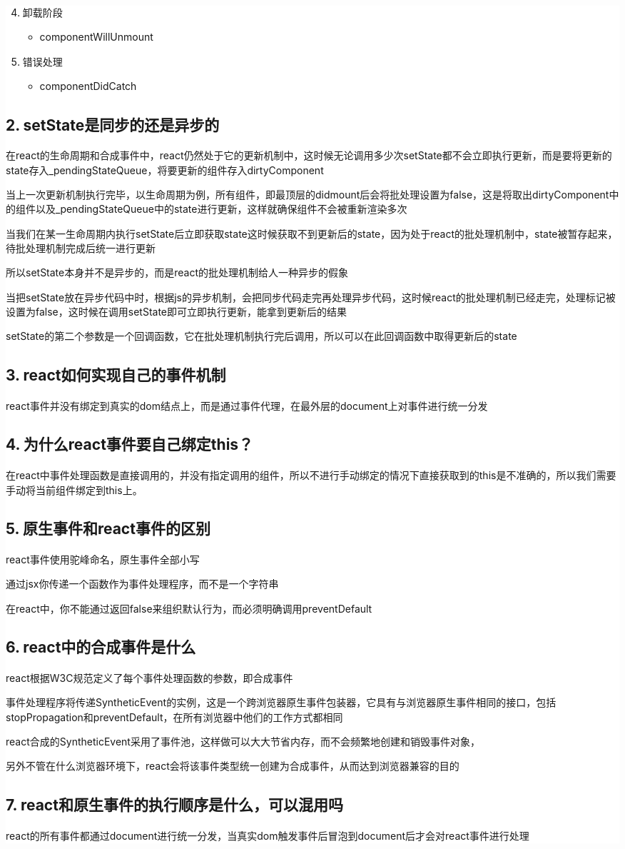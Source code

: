 4. 卸载阶段

    - componentWillUnmount

5. 错误处理

    - componentDidCatch

## 2. setState是同步的还是异步的

在react的生命周期和合成事件中，react仍然处于它的更新机制中，这时候无论调用多少次setState都不会立即执行更新，而是要将更新的state存入_pendingStateQueue，将要更新的组件存入dirtyComponent

当上一次更新机制执行完毕，以生命周期为例，所有组件，即最顶层的didmount后会将批处理设置为false，这是将取出dirtyComponent中的组件以及_pendingStateQueue中的state进行更新，这样就确保组件不会被重新渲染多次

当我们在某一生命周期内执行setState后立即获取state这时候获取不到更新后的state，因为处于react的批处理机制中，state被暂存起来，待批处理机制完成后统一进行更新

所以setState本身并不是异步的，而是react的批处理机制给人一种异步的假象

当把setState放在异步代码中时，根据js的异步机制，会把同步代码走完再处理异步代码，这时候react的批处理机制已经走完，处理标记被设置为false，这时候在调用setState即可立即执行更新，能拿到更新后的结果

setState的第二个参数是一个回调函数，它在批处理机制执行完后调用，所以可以在此回调函数中取得更新后的state

## 3. react如何实现自己的事件机制

react事件并没有绑定到真实的dom结点上，而是通过事件代理，在最外层的document上对事件进行统一分发

## 4. 为什么react事件要自己绑定this？

在react中事件处理函数是直接调用的，并没有指定调用的组件，所以不进行手动绑定的情况下直接获取到的this是不准确的，所以我们需要手动将当前组件绑定到this上。

## 5. 原生事件和react事件的区别

react事件使用驼峰命名，原生事件全部小写

通过jsx你传递一个函数作为事件处理程序，而不是一个字符串

在react中，你不能通过返回false来组织默认行为，而必须明确调用preventDefault

## 6. react中的合成事件是什么

react根据W3C规范定义了每个事件处理函数的参数，即合成事件

事件处理程序将传递SyntheticEvent的实例，这是一个跨浏览器原生事件包装器，它具有与浏览器原生事件相同的接口，包括stopPropagation和preventDefault，在所有浏览器中他们的工作方式都相同

react合成的SyntheticEvent采用了事件池，这样做可以大大节省内存，而不会频繁地创建和销毁事件对象，

另外不管在什么浏览器环境下，react会将该事件类型统一创建为合成事件，从而达到浏览器兼容的目的

## 7. react和原生事件的执行顺序是什么，可以混用吗

react的所有事件都通过document进行统一分发，当真实dom触发事件后冒泡到document后才会对react事件进行处理
